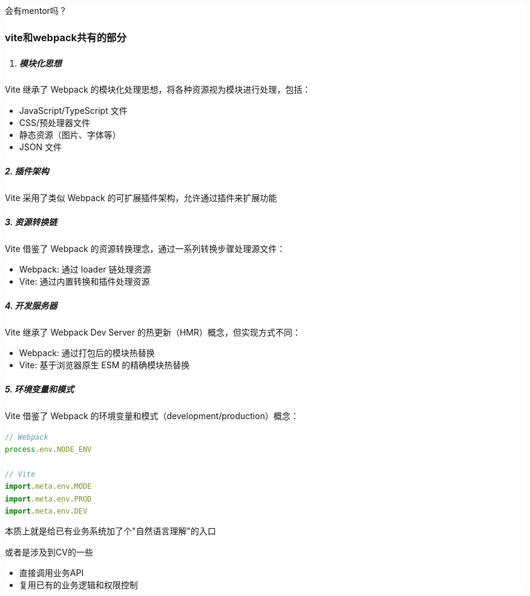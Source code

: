 会有mentor吗？





### vite和webpack共有的部分

1. ##### **模块化思想**

Vite 继承了 Webpack 的模块化处理思想，将各种资源视为模块进行处理，包括：

- JavaScript/TypeScript 文件
- CSS/预处理器文件
- 静态资源（图片、字体等）
- JSON 文件

##### 2. 插件架构

Vite 采用了类似 Webpack 的可扩展插件架构，允许通过插件来扩展功能

##### 3. 资源转换链

Vite 借鉴了 Webpack 的资源转换理念，通过一系列转换步骤处理源文件：

- Webpack: 通过 loader 链处理资源
- Vite: 通过内置转换和插件处理资源

##### 4. 开发服务器

Vite 继承了 Webpack Dev Server 的热更新（HMR）概念，但实现方式不同：

- Webpack: 通过打包后的模块热替换
- Vite: 基于浏览器原生 ESM 的精确模块热替换

##### 5. 环境变量和模式

Vite 借鉴了 Webpack 的环境变量和模式（development/production）概念：

```js
// Webpack
process.env.NODE_ENV

// Vite
import.meta.env.MODE
import.meta.env.PROD
import.meta.env.DEV
```





本质上就是给已有业务系统加了个"自然语言理解"的入口

或者是涉及到CV的一些

- 直接调用业务API
- 复用已有的业务逻辑和权限控制



